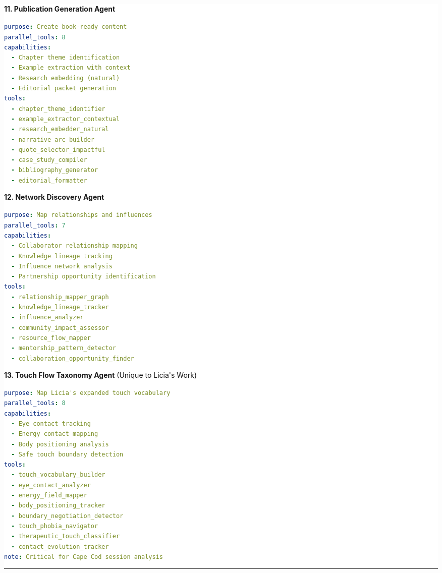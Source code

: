 **11. Publication Generation Agent**
```yaml
purpose: Create book-ready content
parallel_tools: 8
capabilities:
  - Chapter theme identification
  - Example extraction with context
  - Research embedding (natural)
  - Editorial packet generation
tools:
  - chapter_theme_identifier
  - example_extractor_contextual
  - research_embedder_natural
  - narrative_arc_builder
  - quote_selector_impactful
  - case_study_compiler
  - bibliography_generator
  - editorial_formatter
```

**12. Network Discovery Agent**
```yaml
purpose: Map relationships and influences
parallel_tools: 7
capabilities:
  - Collaborator relationship mapping
  - Knowledge lineage tracking
  - Influence network analysis
  - Partnership opportunity identification
tools:
  - relationship_mapper_graph
  - knowledge_lineage_tracker
  - influence_analyzer
  - community_impact_assessor
  - resource_flow_mapper
  - mentorship_pattern_detector
  - collaboration_opportunity_finder
```

**13. Touch Flow Taxonomy Agent** (Unique to Licia's Work)
```yaml
purpose: Map Licia's expanded touch vocabulary
parallel_tools: 8
capabilities:
  - Eye contact tracking
  - Energy contact mapping
  - Body positioning analysis
  - Safe touch boundary detection
tools:
  - touch_vocabulary_builder
  - eye_contact_analyzer
  - energy_field_mapper
  - body_positioning_tracker
  - boundary_negotiation_detector
  - touch_phobia_navigator
  - therapeutic_touch_classifier
  - contact_evolution_tracker
note: Critical for Cape Cod session analysis
```

---
